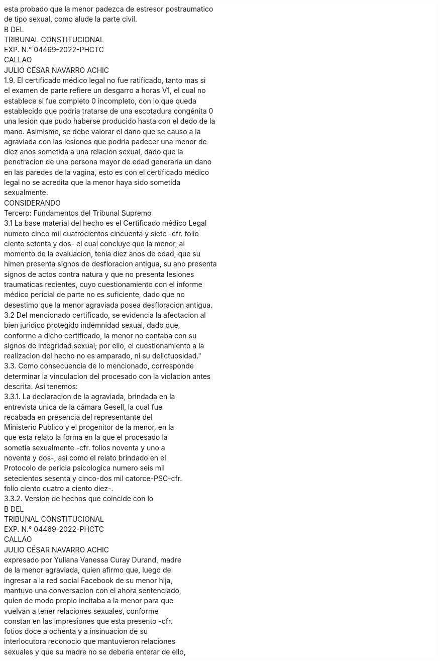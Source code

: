 esta probado que la menor padezca de estresor postraumatico  
de tipo sexual, como alude la parte civil.  
B DEL  
TRIBUNAL CONSTITUCIONAL  
EXP. N.° 04469-2022-PHCTC  
CALLAO  
JULIO CÉSAR NAVARRO ACHIC  
1.9. El certificado médico legal no fue ratificado, tanto mas si  
el examen de parte refiere un desgarro a horas V1, el cual no  
establece si fue completo 0 incompleto, con lo que queda  
establecido que podria tratarse de una escotadura congénita 0  
una lesion que pudo haberse producido hasta con el dedo de la  
mano. Asimismo, se debe valorar el dano que se causo a la  
agraviada con las lesiones que podria padecer una menor de  
diez anos sometida a una relacion sexual, dado que la  
penetracion de una persona mayor de edad generaria un dano  
en las paredes de la vagina, esto es con el certificado médico  
legal no se acredita que la menor haya sido sometida  
sexualmente.  
CONSIDERANDO  
Tercero: Fundamentos del Tribunal Supremo  
3.1 La base material del hecho es el Certificado médico Legal  
numero cinco mil cuatrocientos cincuenta y siete -cfr. folio  
ciento setenta y dos- el cual concluye que la menor, al  
momento de la evaluacion, tenia diez anos de edad, que su  
himen presenta signos de desfloracion antigua, su ano presenta  
signos de actos contra natura y que no presenta lesiones  
traumaticas recientes, cuyo cuestionamiento con el informe  
médico pericial de parte no es suficiente, dado que no  
desestimo que la menor agraviada posea desfloracion antigua.  
3.2 Del mencionado certificado, se evidencia la afectacion al  
bien juridico protegido indemnidad sexual, dado que,  
conforme a dicho certificado, la menor no contaba con su  
signos de integridad sexual; por ello, el cuestionamiento a la  
realizacion del hecho no es amparado, ni su delictuosidad."  
3.3. Como consecuencia de lo mencionado, corresponde  
determinar la vinculacion del procesado con la violacion antes  
descrita. Asi tenemos:  
3.3.1. La declaracion de la agraviada, brindada en la  
entrevista unica de la câmara Gesell, la cual fue  
recabada en presencia del representante del  
Ministerio Publico y el progenitor de la menor, en la  
que esta relato la forma en la que el procesado la  
sometia sexualmente -cfr. folios noventa y uno a  
noventa y dos-, asi como el relato brindado en el  
Protocolo de pericia psicologica numero seis mil  
setecientos sesenta y cinco-dos mil catorce-PSC-cfr.  
folio ciento cuatro a ciento diez-.  
3.3.2. Version de hechos que coincide con lo  
B DEL  
TRIBUNAL CONSTITUCIONAL  
EXP. N.° 04469-2022-PHCTC  
CALLAO  
JULIO CÉSAR NAVARRO ACHIC  
expresado por Yuliana Vanessa Curay Durand, madre  
de la menor agraviada, quien afirmo que, luego de  
ingresar a la red social Facebook de su menor hija,  
mantuvo una conversacion con el ahora sentenciado,  
quien de modo propio incitaba a la menor para que  
vuelvan a tener relaciones sexuales, conforme  
constan en las impresiones que esta presento -cfr.  
fotios doce a ochenta y a insinuacion de su  
interlocutora reconocio que mantuvieron relaciones  
sexuales y que su madre no se deberia enterar de ello,  